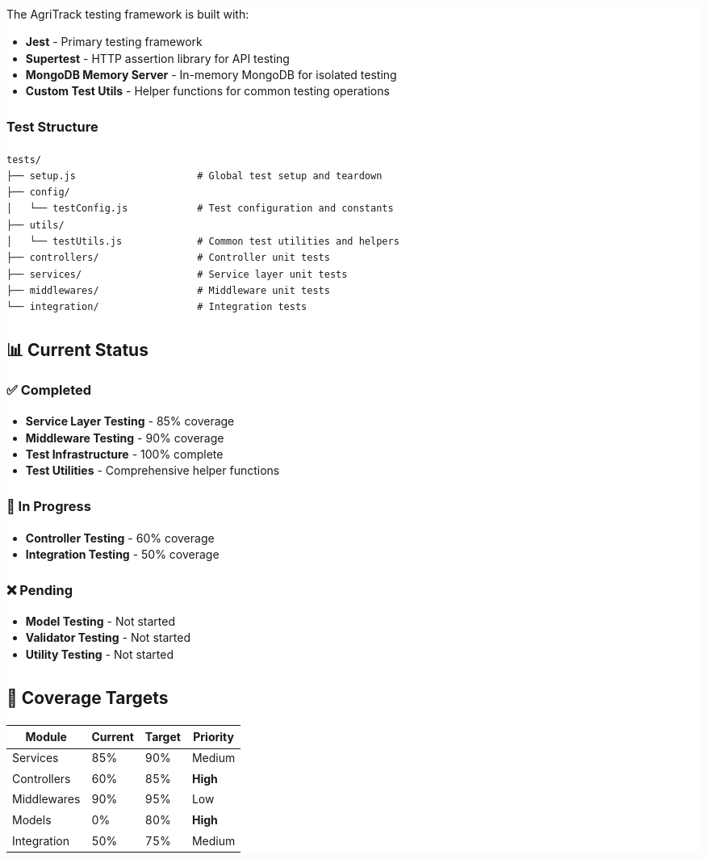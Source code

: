 The AgriTrack testing framework is built with:

- **Jest** - Primary testing framework
- **Supertest** - HTTP assertion library for API testing
- **MongoDB Memory Server** - In-memory MongoDB for isolated testing
- **Custom Test Utils** - Helper functions for common testing operations

### Test Structure
```
tests/
├── setup.js                     # Global test setup and teardown
├── config/
│   └── testConfig.js            # Test configuration and constants
├── utils/
│   └── testUtils.js             # Common test utilities and helpers
├── controllers/                 # Controller unit tests
├── services/                    # Service layer unit tests
├── middlewares/                 # Middleware unit tests
└── integration/                 # Integration tests
```

## 📊 Current Status

### ✅ Completed
- **Service Layer Testing** - 85% coverage
- **Middleware Testing** - 90% coverage
- **Test Infrastructure** - 100% complete
- **Test Utilities** - Comprehensive helper functions

### 🔄 In Progress
- **Controller Testing** - 60% coverage
- **Integration Testing** - 50% coverage

### ❌ Pending
- **Model Testing** - Not started
- **Validator Testing** - Not started
- **Utility Testing** - Not started

## 🎯 Coverage Targets

| Module | Current | Target | Priority |
|--------|---------|--------|----------|
| Services | 85% | 90% | Medium |
| Controllers | 60% | 85% | **High** |
| Middlewares | 90% | 95% | Low |
| Models | 0% | 80% | **High** |
| Integration | 50% | 75% | Medium |

